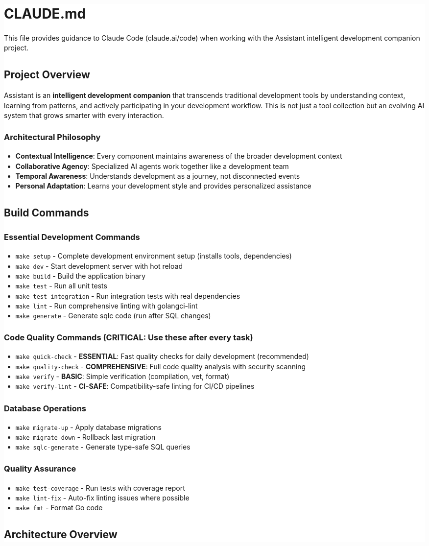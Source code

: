 # CLAUDE.md

This file provides guidance to Claude Code (claude.ai/code) when working with the Assistant intelligent development companion project.

## Project Overview

Assistant is an **intelligent development companion** that transcends traditional development tools by understanding context, learning from patterns, and actively participating in your development workflow. This is not just a tool collection but an evolving AI system that grows smarter with every interaction.

### Architectural Philosophy
- **Contextual Intelligence**: Every component maintains awareness of the broader development context
- **Collaborative Agency**: Specialized AI agents work together like a development team
- **Temporal Awareness**: Understands development as a journey, not disconnected events
- **Personal Adaptation**: Learns your development style and provides personalized assistance

## Build Commands

### Essential Development Commands
- `make setup` - Complete development environment setup (installs tools, dependencies)
- `make dev` - Start development server with hot reload
- `make build` - Build the application binary
- `make test` - Run all unit tests
- `make test-integration` - Run integration tests with real dependencies
- `make lint` - Run comprehensive linting with golangci-lint
- `make generate` - Generate sqlc code (run after SQL changes)

### Code Quality Commands (CRITICAL: Use these after every task)
- `make quick-check` - **ESSENTIAL**: Fast quality checks for daily development (recommended)
- `make quality-check` - **COMPREHENSIVE**: Full code quality analysis with security scanning
- `make verify` - **BASIC**: Simple verification (compilation, vet, format)
- `make verify-lint` - **CI-SAFE**: Compatibility-safe linting for CI/CD pipelines

### Database Operations
- `make migrate-up` - Apply database migrations
- `make migrate-down` - Rollback last migration
- `make sqlc-generate` - Generate type-safe SQL queries

### Quality Assurance
- `make test-coverage` - Run tests with coverage report
- `make lint-fix` - Auto-fix linting issues where possible
- `make fmt` - Format Go code

## Architecture Overview
